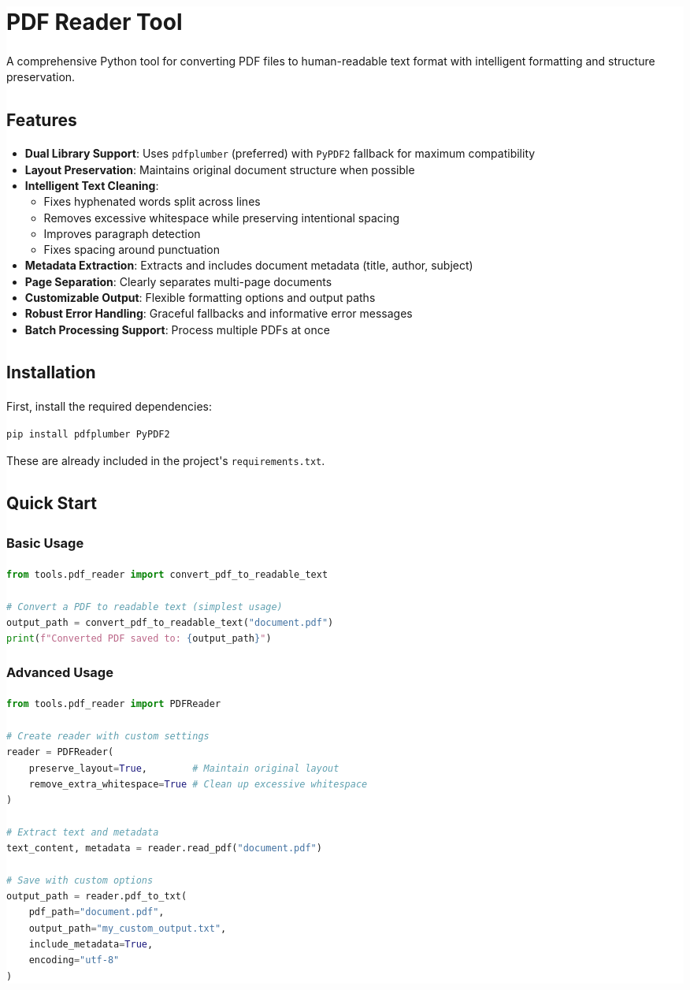 # PDF Reader Tool

A comprehensive Python tool for converting PDF files to human-readable text format with intelligent formatting and structure preservation.

## Features

- **Dual Library Support**: Uses `pdfplumber` (preferred) with `PyPDF2` fallback for maximum compatibility
- **Layout Preservation**: Maintains original document structure when possible
- **Intelligent Text Cleaning**:
  - Fixes hyphenated words split across lines
  - Removes excessive whitespace while preserving intentional spacing
  - Improves paragraph detection
  - Fixes spacing around punctuation
- **Metadata Extraction**: Extracts and includes document metadata (title, author, subject)
- **Page Separation**: Clearly separates multi-page documents
- **Customizable Output**: Flexible formatting options and output paths
- **Robust Error Handling**: Graceful fallbacks and informative error messages
- **Batch Processing Support**: Process multiple PDFs at once

## Installation

First, install the required dependencies:

```bash
pip install pdfplumber PyPDF2
```

These are already included in the project's `requirements.txt`.

## Quick Start

### Basic Usage

```python
from tools.pdf_reader import convert_pdf_to_readable_text

# Convert a PDF to readable text (simplest usage)
output_path = convert_pdf_to_readable_text("document.pdf")
print(f"Converted PDF saved to: {output_path}")
```

### Advanced Usage

```python
from tools.pdf_reader import PDFReader

# Create reader with custom settings
reader = PDFReader(
    preserve_layout=True,        # Maintain original layout
    remove_extra_whitespace=True # Clean up excessive whitespace
)

# Extract text and metadata
text_content, metadata = reader.read_pdf("document.pdf")

# Save with custom options
output_path = reader.pdf_to_txt(
    pdf_path="document.pdf",
    output_path="my_custom_output.txt",
    include_metadata=True,
    encoding="utf-8"
)
```